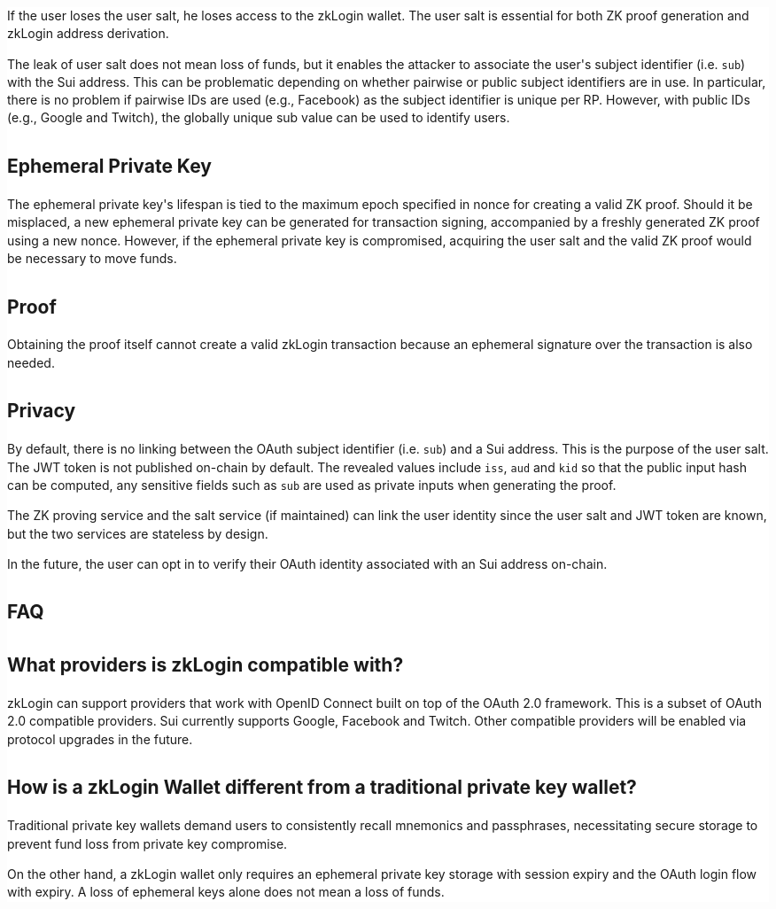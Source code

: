 If the user loses the user salt, he loses access to the zkLogin wallet. The user salt is essential for both ZK proof generation and zkLogin address derivation.

The leak of user salt does not mean loss of funds, but it enables the attacker to associate the user's subject identifier (i.e. `sub`) with the Sui address. This can be problematic depending on whether pairwise or public subject identifiers are in use. In particular, there is no problem if pairwise IDs are used (e.g., Facebook) as the subject identifier is unique per RP. However, with public IDs (e.g., Google and Twitch), the globally unique sub value can be used to identify users.

## Ephemeral Private Key

The ephemeral private key's lifespan is tied to the maximum epoch specified in nonce for creating a valid ZK proof. Should it be misplaced, a new ephemeral private key can be generated for transaction signing, accompanied by a freshly generated ZK proof using a new nonce. However, if the ephemeral private key is compromised, acquiring the user salt and the valid ZK proof would be necessary to move funds.

## Proof

Obtaining the proof itself cannot create a valid zkLogin transaction because an ephemeral signature over the transaction is also needed.

## Privacy

By default, there is no linking between the OAuth subject identifier (i.e. `sub`) and a Sui address. This is the purpose of the user salt.
The JWT token is not published on-chain by default. The revealed values include `iss`, `aud` and `kid` so that the public input hash can be computed, any sensitive fields such as `sub` are used as private inputs when generating the proof.

The ZK proving service and the salt service (if maintained) can link the user identity since the user salt and JWT token are known, but the two services are stateless by design.

In the future, the user can opt in to verify their OAuth identity associated with an Sui address on-chain.

## FAQ

## What providers is zkLogin compatible with?

zkLogin can support providers that work with OpenID Connect built on top of the OAuth 2.0 framework. This is a subset of OAuth 2.0 compatible providers. Sui currently supports Google, Facebook and Twitch. Other compatible providers will be enabled via protocol upgrades in the future.

## How is a zkLogin Wallet different from a traditional private key wallet?

Traditional private key wallets demand users to consistently recall mnemonics and passphrases, necessitating secure storage to prevent fund loss from private key compromise.

On the other hand, a zkLogin wallet only requires an ephemeral private key storage with session expiry and the OAuth login flow with expiry. A loss of ephemeral keys alone does not mean a loss of funds.
